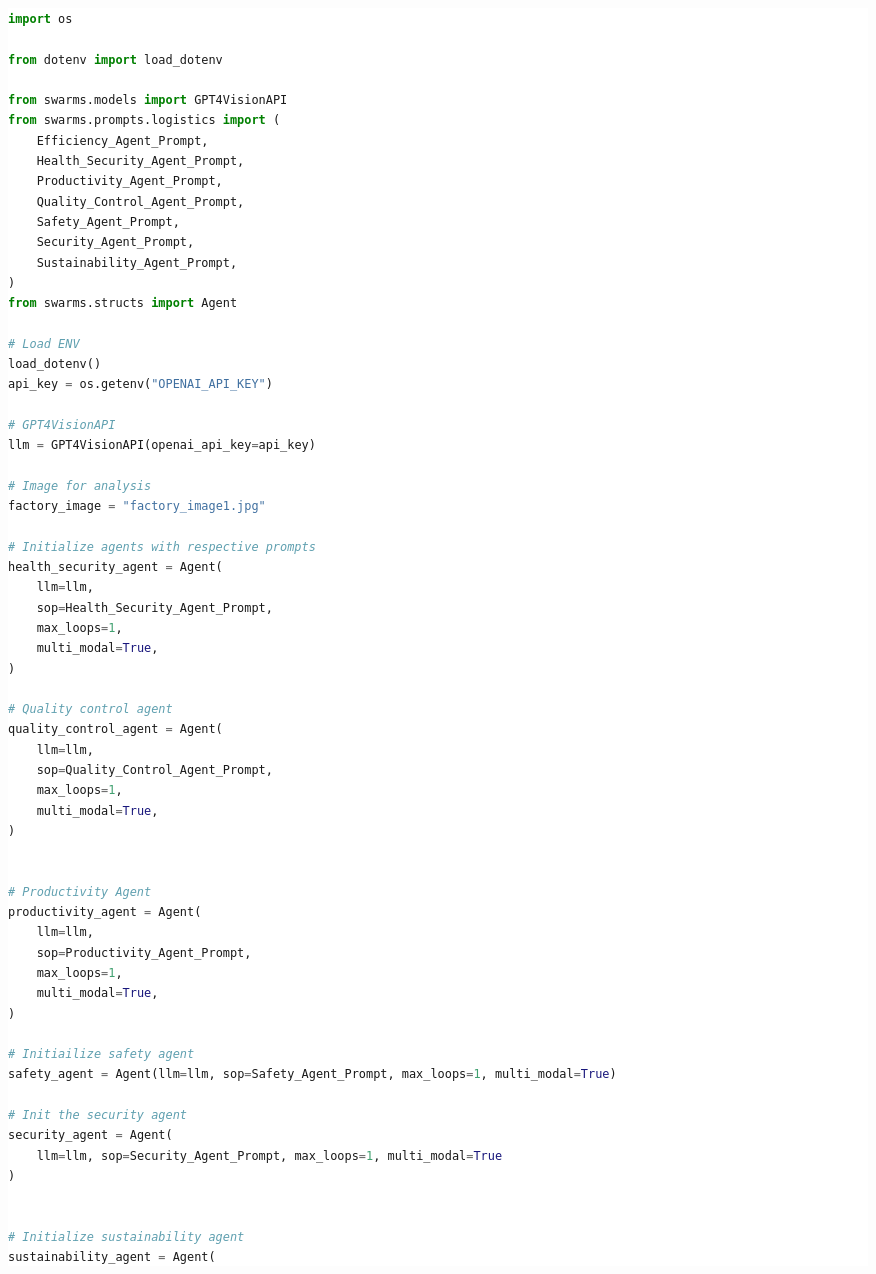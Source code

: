 
```python
import os

from dotenv import load_dotenv

from swarms.models import GPT4VisionAPI
from swarms.prompts.logistics import (
    Efficiency_Agent_Prompt,
    Health_Security_Agent_Prompt,
    Productivity_Agent_Prompt,
    Quality_Control_Agent_Prompt,
    Safety_Agent_Prompt,
    Security_Agent_Prompt,
    Sustainability_Agent_Prompt,
)
from swarms.structs import Agent

# Load ENV
load_dotenv()
api_key = os.getenv("OPENAI_API_KEY")

# GPT4VisionAPI
llm = GPT4VisionAPI(openai_api_key=api_key)

# Image for analysis
factory_image = "factory_image1.jpg"

# Initialize agents with respective prompts
health_security_agent = Agent(
    llm=llm,
    sop=Health_Security_Agent_Prompt,
    max_loops=1,
    multi_modal=True,
)

# Quality control agent
quality_control_agent = Agent(
    llm=llm,
    sop=Quality_Control_Agent_Prompt,
    max_loops=1,
    multi_modal=True,
)


# Productivity Agent
productivity_agent = Agent(
    llm=llm,
    sop=Productivity_Agent_Prompt,
    max_loops=1,
    multi_modal=True,
)

# Initiailize safety agent
safety_agent = Agent(llm=llm, sop=Safety_Agent_Prompt, max_loops=1, multi_modal=True)

# Init the security agent
security_agent = Agent(
    llm=llm, sop=Security_Agent_Prompt, max_loops=1, multi_modal=True
)


# Initialize sustainability agent
sustainability_agent = Agent(
```